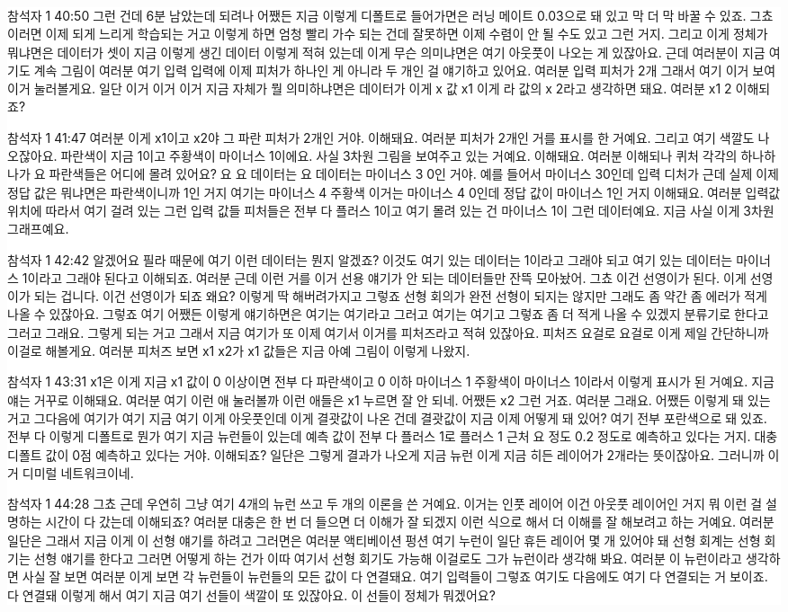 참석자 1 40:50
그런 건데 6분 남았는데 되려나 어쨌든 지금 이렇게 디폴트로 들어가면은 러닝 메이트 0.03으로 돼 있고 막 더 막 바꿀 수 있죠.
그쵸 이러면 이제 되게 느리게 학습되는 거고 이렇게 하면 엄청 빨리 가수 되는 건데 잘못하면 이제 수렴이 안 될 수도 있고 그런 거지.
그리고 이게 정체가 뭐냐면은 데이터가 셋이 지금 이렇게 생긴 데이터 이렇게 적혀 있는데 이게 무슨 의미냐면은 여기 아웃풋이 나오는 게 있잖아요.
근데 여러분이 지금 여기도 계속 그림이 여러분 여기 입력 입력에 이제 피처가 하나인 게 아니라 두 개인 걸 얘기하고 있어요.
여러분 입력 피처가 2개 그래서 여기 이거 보여 이거 눌러볼게요.
일단 이거 이거 이거 지금 자체가 뭘 의미하냐면은 데이터가 이게 x 값 x1 이게 라 값의 x 2라고 생각하면 돼요.
여러분 x1 2 이해되죠?

참석자 1 41:47
여러분 이게 x1이고 x2야 그 파란 피처가 2개인 거야.
이해돼요. 여러분 피처가 2개인 거를 표시를 한 거예요.
그리고 여기 색깔도 나오잖아요. 파란색이 지금 1이고 주황색이 마이너스 1이에요.
사실 3차원 그림을 보여주고 있는 거예요. 이해돼요.
여러분 이해되나 퀴처 각각의 하나하나가 요 파란색들은 어디에 몰려 있어요?
요 요 데이터는 요 데이터는 마이너스 3 0인 거야.
예를 들어서 마이너스 30인데 입력 디처가 근데 실제 이제 정답 값은 뭐냐면은 파란색이니까 1인 거지 여기는 마이너스 4 주황색 이거는 마이너스 4 0인데 정답 값이 마이너스 1인 거지 이해돼요.
여러분 입력값 위치에 따라서 여기 걸려 있는 그런 입력 값들 피처들은 전부 다 플러스 1이고 여기 몰려 있는 건 마이너스 1이 그런 데이터예요.
지금 사실 이게 3차원 그래프예요.

참석자 1 42:42
알겠어요 필라 때문에 여기 이런 데이터는 뭔지 알겠죠?
이것도 여기 있는 데이터는 1이라고 그래야 되고 여기 있는 데이터는 마이너스 1이라고 그래야 된다고 이해되죠.
여러분 근데 이런 거를 이거 선용 얘기가 안 되는 데이터들만 잔뜩 모아놨어.
그쵸 이건 선영이가 된다. 이게 선영이가 되는 겁니다.
이건 선영이가 되죠 왜요? 이렇게 딱 해버려가지고 그렇죠 선형 회의가 완전 선형이 되지는 않지만 그래도 좀 약간 좀 에러가 적게 나올 수 있잖아요.
그렇죠 여기 어쨌든 이렇게 얘기하면은 여기는 여기라고 그러고 여기는 여기고 그렇죠 좀 더 적게 나올 수 있겠지 분류기로 한다고 그러고 그래요.
그렇게 되는 거고 그래서 지금 여기가 또 이제 여기서 이거를 피처즈라고 적혀 있잖아요.
피처즈 요걸로 요걸로 이게 제일 간단하니까 이걸로 해볼게요.
여러분 피처즈 보면 x1 x2가 x1 값들은 지금 아예 그림이 이렇게 나왔지.

참석자 1 43:31
x1은 이게 지금 x1 값이 0 이상이면 전부 다 파란색이고 0 이하 마이너스 1 주황색이 마이너스 1이라서 이렇게 표시가 된 거예요.
지금 얘는 거꾸로 이해돼요. 여러분 여기 이런 애 눌러볼까 이런 애들은 x1 누르면 잘 안 되네.
어쨌든 x2 그런 거죠. 여러분 그래요. 어쨌든 이렇게 돼 있는 거고 그다음에 여기가 여기 지금 여기 이게 아웃풋인데 이게 결괏값이 나온 건데 결괏값이 지금 이제 어떻게 돼 있어?
여기 전부 포란색으로 돼 있죠. 전부 다 이렇게 디폴트로 뭔가 여기 지금 뉴런들이 있는데 예측 값이 전부 다 플러스 1로 플러스 1 근처 요 정도 0.2 정도로 예측하고 있다는 거지.
대충 디폴트 값이 0점 예측하고 있다는 거야. 이해되죠?
일단은 그렇게 결과가 나오게 지금 뉴런 이게 지금 히든 레이어가 2개라는 뜻이잖아요.
그러니까 이거 디미럴 네트워크이네.

참석자 1 44:28
그쵸 근데 우연히 그냥 여기 4개의 뉴런 쓰고 두 개의 이론을 쓴 거예요.
이거는 인풋 레이어 이건 아웃풋 레이어인 거지 뭐 이런 걸 설명하는 시간이 다 갔는데 이해되죠?
여러분 대충은 한 번 더 들으면 더 이해가 잘 되겠지 이런 식으로 해서 더 이해를 잘 해보려고 하는 거예요.
여러분 일단은 그래서 지금 이게 이 선형 얘기를 하려고 그러면은 여러분 액티베이션 펑션 여기 누런이 일단 휴든 레이어 몇 개 있어야 돼 선형 회계는 선형 회기는 선형 얘기를 한다고 그러면 어떻게 하는 건가 이따 여기서 선형 회기도 가능해 이걸로도 그가 뉴런이라 생각해 봐요.
여러분 이 뉴런이라고 생각하면 사실 잘 보면 여러분 이게 보면 각 뉴런들이 뉴런들의 모든 값이 다 연결돼요.
여기 입력들이 그렇죠 여기도 다음에도 여기 다 연결되는 거 보이죠.
다 연결돼 이렇게 해서 여기 지금 여기 선들이 색깔이 또 있잖아요.
이 선들이 정체가 뭐겠어요?
